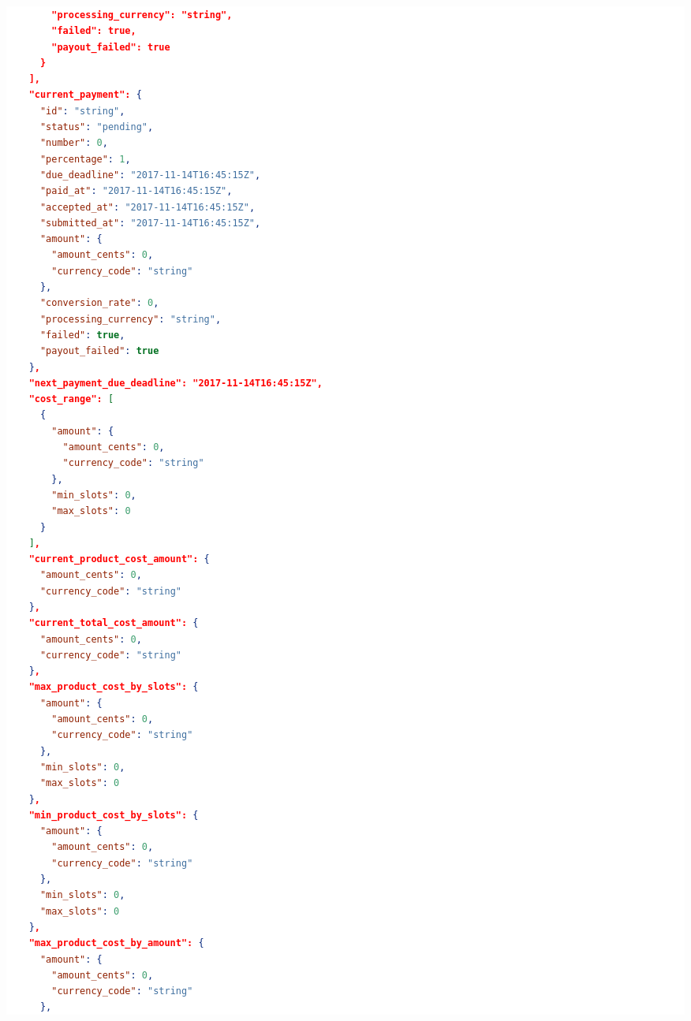 ```json
        "processing_currency": "string",
        "failed": true,
        "payout_failed": true
      }
    ],
    "current_payment": {
      "id": "string",
      "status": "pending",
      "number": 0,
      "percentage": 1,
      "due_deadline": "2017-11-14T16:45:15Z",
      "paid_at": "2017-11-14T16:45:15Z",
      "accepted_at": "2017-11-14T16:45:15Z",
      "submitted_at": "2017-11-14T16:45:15Z",
      "amount": {
        "amount_cents": 0,
        "currency_code": "string"
      },
      "conversion_rate": 0,
      "processing_currency": "string",
      "failed": true,
      "payout_failed": true
    },
    "next_payment_due_deadline": "2017-11-14T16:45:15Z",
    "cost_range": [
      {
        "amount": {
          "amount_cents": 0,
          "currency_code": "string"
        },
        "min_slots": 0,
        "max_slots": 0
      }
    ],
    "current_product_cost_amount": {
      "amount_cents": 0,
      "currency_code": "string"
    },
    "current_total_cost_amount": {
      "amount_cents": 0,
      "currency_code": "string"
    },
    "max_product_cost_by_slots": {
      "amount": {
        "amount_cents": 0,
        "currency_code": "string"
      },
      "min_slots": 0,
      "max_slots": 0
    },
    "min_product_cost_by_slots": {
      "amount": {
        "amount_cents": 0,
        "currency_code": "string"
      },
      "min_slots": 0,
      "max_slots": 0
    },
    "max_product_cost_by_amount": {
      "amount": {
        "amount_cents": 0,
        "currency_code": "string"
      },
```